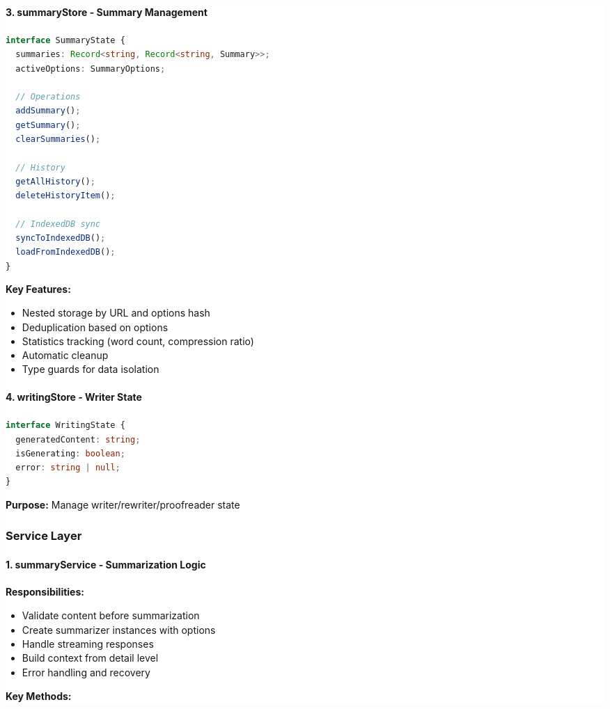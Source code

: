 #### **3. summaryStore - Summary Management**

```typescript
interface SummaryState {
  summaries: Record<string, Record<string, Summary>>;
  activeOptions: SummaryOptions;

  // Operations
  addSummary();
  getSummary();
  clearSummaries();

  // History
  getAllHistory();
  deleteHistoryItem();

  // IndexedDB sync
  syncToIndexedDB();
  loadFromIndexedDB();
}
```

**Key Features:**

- Nested storage by URL and options hash
- Deduplication based on options
- Statistics tracking (word count, compression ratio)
- Automatic cleanup
- Type guards for data isolation

#### **4. writingStore - Writer State**

```typescript
interface WritingState {
  generatedContent: string;
  isGenerating: boolean;
  error: string | null;
}
```

**Purpose:** Manage writer/rewriter/proofreader state

### Service Layer

#### **1. summaryService - Summarization Logic**

**Responsibilities:**

- Validate content before summarization
- Create summarizer instances with options
- Handle streaming responses
- Build context from detail level
- Error handling and recovery

**Key Methods:**
